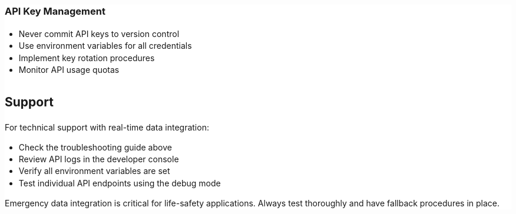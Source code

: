 ### API Key Management
- Never commit API keys to version control
- Use environment variables for all credentials
- Implement key rotation procedures
- Monitor API usage quotas

## Support

For technical support with real-time data integration:
- Check the troubleshooting guide above
- Review API logs in the developer console
- Verify all environment variables are set
- Test individual API endpoints using the debug mode

Emergency data integration is critical for life-safety applications. Always test thoroughly and have fallback procedures in place.
